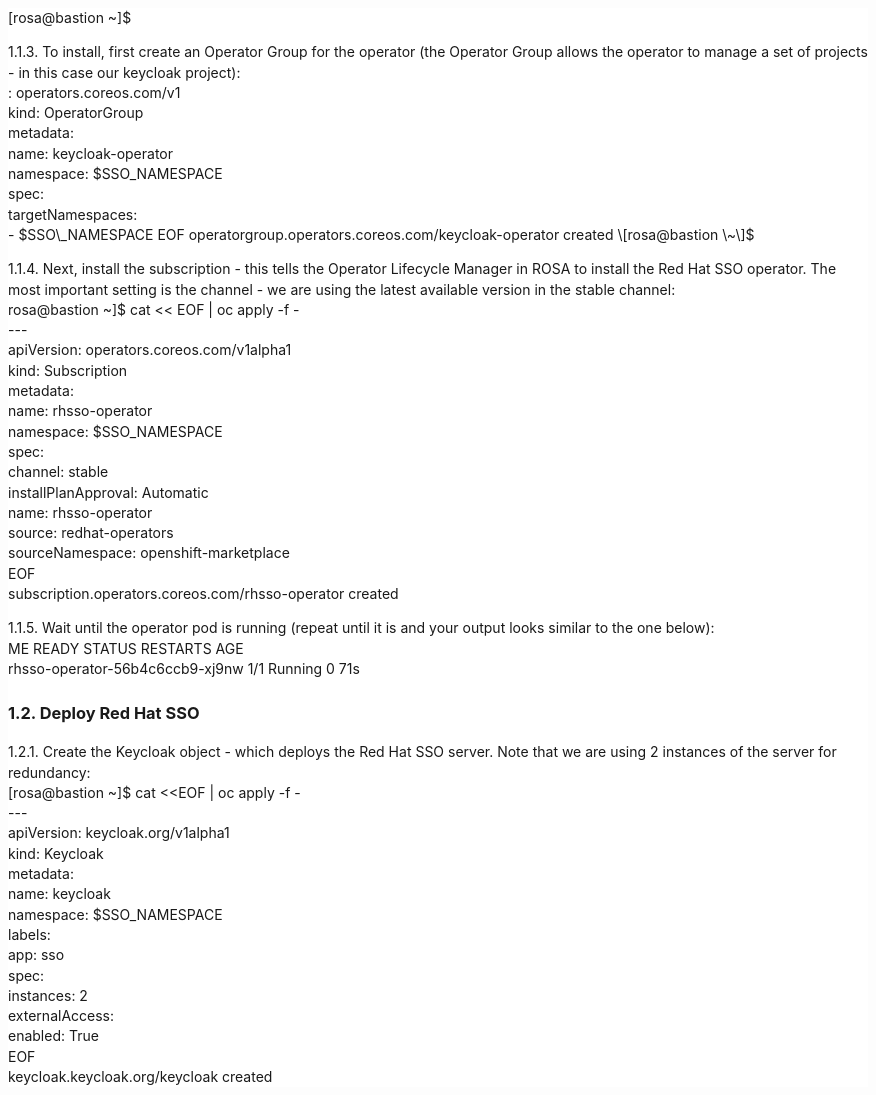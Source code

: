 \[rosa@bastion \~\]$ 

1.1.3. To install, first create an Operator Group for the operator (the Operator Group allows the operator to manage a set of projects \- in this case our keycloak project):  
: operators.coreos.com/v1  
kind: OperatorGroup  
metadata:  
  name: keycloak-operator  
  namespace: $SSO\_NAMESPACE  
spec:  
  targetNamespaces:  
  \- $SSO\_NAMESPACE  
EOF  
operatorgroup.operators.coreos.com/keycloak-operator created  
\[rosa@bastion \~\]$ 

1.1.4. Next, install the subscription \- this tells the Operator Lifecycle Manager in ROSA to install the Red Hat SSO operator. The most important setting is the channel \- we are using the latest available version in the stable channel:  
rosa@bastion \~\]$ cat \<\< EOF | oc apply \-f \-  
\---  
apiVersion: operators.coreos.com/v1alpha1  
kind: Subscription  
metadata:  
  name: rhsso-operator  
  namespace: $SSO\_NAMESPACE  
spec:  
  channel: stable  
  installPlanApproval: Automatic  
  name: rhsso-operator  
  source: redhat-operators  
  sourceNamespace: openshift-marketplace  
EOF  
subscription.operators.coreos.com/rhsso-operator created

1.1.5. Wait until the operator pod is running (repeat until it is and your output looks similar to the one below):  
ME                              READY   STATUS    RESTARTS   AGE  
rhsso-operator-56b4c6ccb9-xj9nw   1/1     Running   0          71s

### 

### 1.2. Deploy Red Hat SSO

1.2.1. Create the Keycloak object \- which deploys the Red Hat SSO server. Note that we are using 2 instances of the server for redundancy:  
\[rosa@bastion \~\]$ cat \<\<EOF | oc apply \-f \-  
\---  
apiVersion: keycloak.org/v1alpha1  
kind: Keycloak  
metadata:  
  name: keycloak  
  namespace: $SSO\_NAMESPACE  
  labels:  
    app: sso  
spec:  
  instances: 2  
  externalAccess:  
    enabled: True  
EOF  
keycloak.keycloak.org/keycloak created
